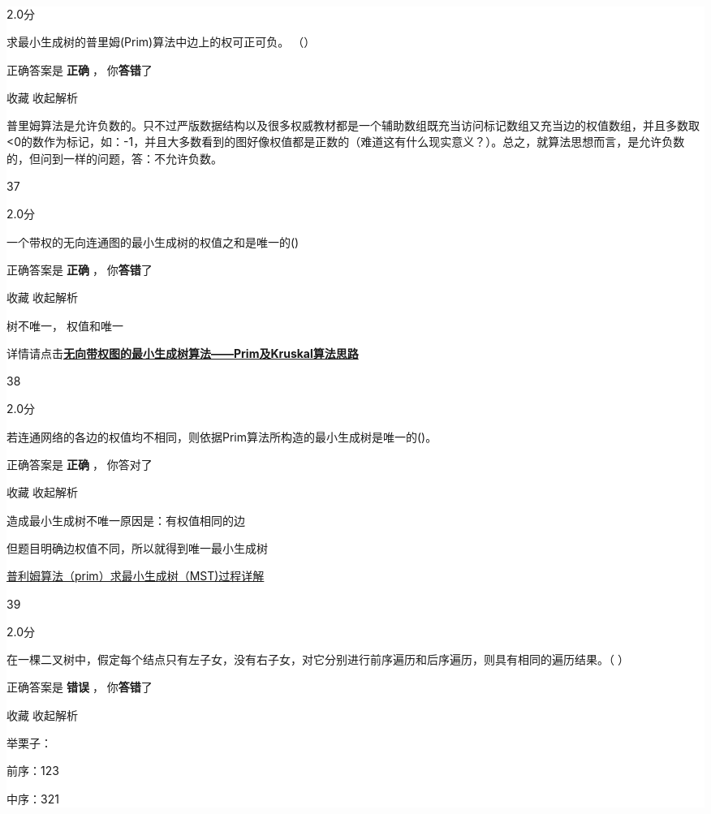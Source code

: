 2.0分

求最小生成树的普里姆(Prim)算法中边上的权可正可负。 （）

 

正确答案是 **正确** ， 你**答错**了

 收藏  收起解析

普里姆算法是允许负数的。只不过严版数据结构以及很多权威教材都是一个辅助数组既充当访问标记数组又充当边的权值数组，并且多数取<0的数作为标记，如：-1，并且大多数看到的图好像权值都是正数的（难道这有什么现实意义？）。总之，就算法思想而言，是允许负数的，但问到一样的问题，答：不允许负数。

37

2.0分

一个带权的无向连通图的最小生成树的权值之和是唯一的()

 

 

 

 

正确答案是 **正确** ， 你**答错**了

 收藏  收起解析

树不唯一， 权值和唯一

详情请点击[**无向带权图的最小生成树算法——Prim及Kruskal算法思路**](https://blog.csdn.net/lingzhm/article/details/44752439)

38

2.0分

若连通网络的各边的权值均不相同，则依据Prim算法所构造的最小生成树是唯一的()。

 

正确答案是 **正确** ， 你答对了

 收藏  收起解析

造成最小生成树不唯一原因是：有权值相同的边

但题目明确边权值不同，所以就得到唯一最小生成树

[普利姆算法（prim）求最小生成树（MST)过程详解](https://jingyan.baidu.com/article/9113f81b6707c52b3214c794.html)

39

2.0分

在一棵二叉树中，假定每个结点只有左子女，没有右子女，对它分别进行前序遍历和后序遍历，则具有相同的遍历结果。（    ）

 

正确答案是 **错误** ， 你**答错**了

 收藏  收起解析

举栗子：

前序：123

中序：321
